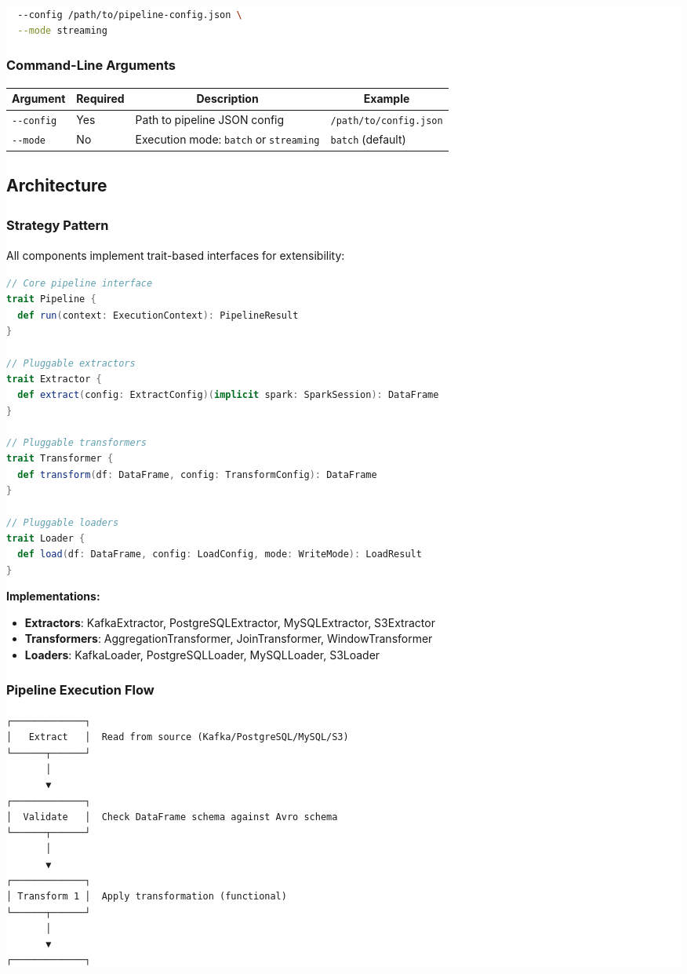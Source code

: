 ```bash
  --config /path/to/pipeline-config.json \
  --mode streaming
```

### Command-Line Arguments

| Argument | Required | Description | Example |
|----------|----------|-------------|---------|
| `--config` | Yes | Path to pipeline JSON config | `/path/to/config.json` |
| `--mode` | No | Execution mode: `batch` or `streaming` | `batch` (default) |

## Architecture

### Strategy Pattern

All components implement trait-based interfaces for extensibility:

```scala
// Core pipeline interface
trait Pipeline {
  def run(context: ExecutionContext): PipelineResult
}

// Pluggable extractors
trait Extractor {
  def extract(config: ExtractConfig)(implicit spark: SparkSession): DataFrame
}

// Pluggable transformers
trait Transformer {
  def transform(df: DataFrame, config: TransformConfig): DataFrame
}

// Pluggable loaders
trait Loader {
  def load(df: DataFrame, config: LoadConfig, mode: WriteMode): LoadResult
}
```

**Implementations:**
- **Extractors**: KafkaExtractor, PostgreSQLExtractor, MySQLExtractor, S3Extractor
- **Transformers**: AggregationTransformer, JoinTransformer, WindowTransformer
- **Loaders**: KafkaLoader, PostgreSQLLoader, MySQLLoader, S3Loader

### Pipeline Execution Flow

```
┌─────────────┐
│   Extract   │  Read from source (Kafka/PostgreSQL/MySQL/S3)
└──────┬──────┘
       │
       ▼
┌─────────────┐
│  Validate   │  Check DataFrame schema against Avro schema
└──────┬──────┘
       │
       ▼
┌─────────────┐
│ Transform 1 │  Apply transformation (functional)
└──────┬──────┘
       │
       ▼
┌─────────────┐
```